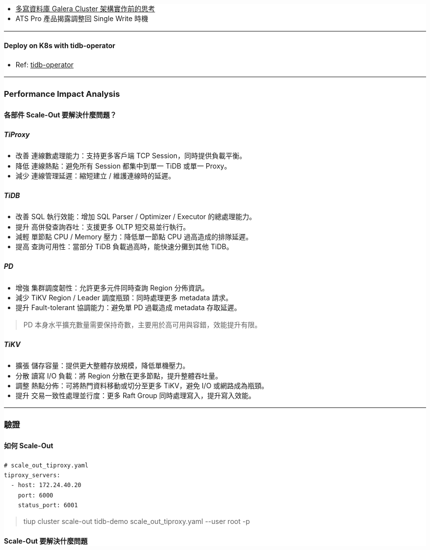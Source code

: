 - [多寫資料庫 Galera Cluster 架構實作前的思考](https://codimd.104.com.tw/s/mRB2OUAhe)
- ATS Pro 產品揭露調整回 Single Write 時機

---

#### Deploy on K8s with tidb-operator

- Ref: [tidb-operator](https://github.com/pingcap/tidb-operator)

---

### Performance Impact Analysis

#### 各部件 Scale-Out 要解決什麼問題？

##### TiProxy
- 改善 連線數處理能力：支持更多客戶端 TCP Session，同時提供負載平衡。
- 降低 連線熱點：避免所有 Session 都集中到單一 TiDB 或單一 Proxy。
- 減少 連線管理延遲：縮短建立 / 維護連線時的延遲。

##### TiDB
- 改善 SQL 執行效能：增加 SQL Parser / Optimizer / Executor 的總處理能力。
- 提升 高併發查詢吞吐：支援更多 OLTP 短交易並行執行。
- 減輕 單節點 CPU / Memory 壓力：降低單一節點 CPU 過高造成的排隊延遲。
- 提高 查詢可用性：當部分 TiDB 負載過高時，能快速分攤到其他 TiDB。

##### PD
- 增強 集群調度韌性：允許更多元件同時查詢 Region 分佈資訊。
- 減少 TiKV Region / Leader 調度瓶頸：同時處理更多 metadata 請求。
- 提升 Fault-tolerant 協調能力：避免單 PD 過載造成 metadata 存取延遲。

> PD 本身水平擴充數量需要保持奇數，主要用於高可用與容錯，效能提升有限。

##### TiKV
- 擴張 儲存容量：提供更大整體存放規模，降低單機壓力。
- 分散 讀寫 I/O 負載：將 Region 分散在更多節點，提升整體吞吐量。
- 調整 熱點分佈：可將熱門資料移動或切分至更多 TiKV，避免 I/O 或網路成為瓶頸。
- 提升 交易一致性處理並行度：更多 Raft Group 同時處理寫入，提升寫入效能。

---

### 驗證
#### 如何 Scale-Out

```
# scale_out_tiproxy.yaml
tiproxy_servers:
  - host: 172.24.40.20
    port: 6000
    status_port: 6001
```
> tiup cluster scale-out tidb-demo scale_out_tiproxy.yaml --user root -p

#### Scale-Out 要解決什麼問題
